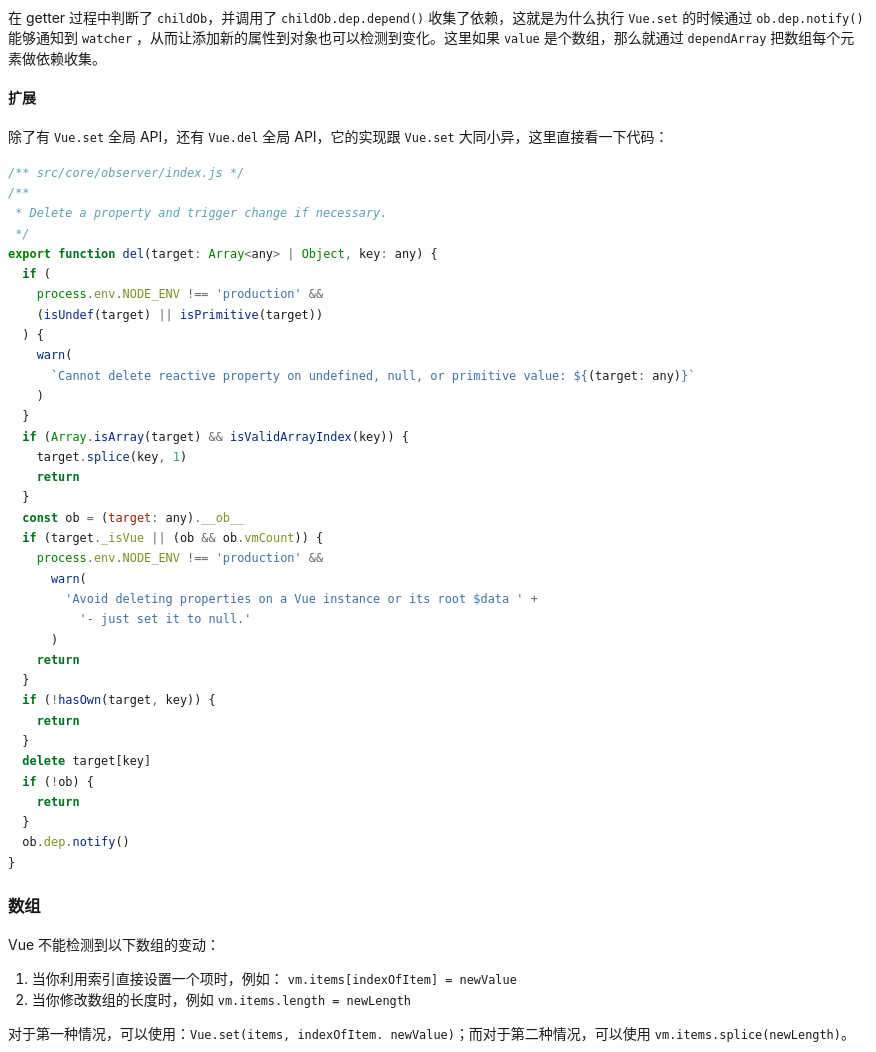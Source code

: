 在 getter 过程中判断了 `childOb`，并调用了 `childOb.dep.depend()` 收集了依赖，这就是为什么执行 `Vue.set` 的时候通过 `ob.dep.notify()` 能够通知到 `watcher` ，从而让添加新的属性到对象也可以检测到变化。这里如果 `value` 是个数组，那么就通过 `dependArray` 把数组每个元素做依赖收集。

#### 扩展

除了有 `Vue.set` 全局 API，还有 `Vue.del` 全局 API，它的实现跟 `Vue.set` 大同小异，这里直接看一下代码：

```js
/** src/core/observer/index.js */
/**
 * Delete a property and trigger change if necessary.
 */
export function del(target: Array<any> | Object, key: any) {
  if (
    process.env.NODE_ENV !== 'production' &&
    (isUndef(target) || isPrimitive(target))
  ) {
    warn(
      `Cannot delete reactive property on undefined, null, or primitive value: ${(target: any)}`
    )
  }
  if (Array.isArray(target) && isValidArrayIndex(key)) {
    target.splice(key, 1)
    return
  }
  const ob = (target: any).__ob__
  if (target._isVue || (ob && ob.vmCount)) {
    process.env.NODE_ENV !== 'production' &&
      warn(
        'Avoid deleting properties on a Vue instance or its root $data ' +
          '- just set it to null.'
      )
    return
  }
  if (!hasOwn(target, key)) {
    return
  }
  delete target[key]
  if (!ob) {
    return
  }
  ob.dep.notify()
}
```

### 数组

Vue 不能检测到以下数组的变动：

1. 当你利用索引直接设置一个项时，例如： `vm.items[indexOfItem] = newValue`
2. 当你修改数组的长度时，例如 `vm.items.length = newLength`

对于第一种情况，可以使用：`Vue.set(items, indexOfItem. newValue)`；而对于第二种情况，可以使用 `vm.items.splice(newLength)`。
